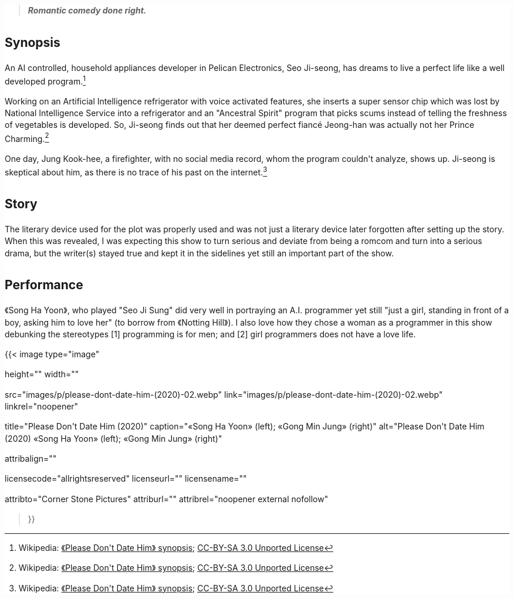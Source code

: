 

> ***Romantic comedy done right.***

## Synopsis

An AI controlled, household appliances developer in Pelican Electronics, Seo Ji-seong, has dreams to live a perfect life like a well developed program.[^a]

Working on an Artificial Intelligence refrigerator with voice activated features, she inserts a super sensor chip which was lost by National Intelligence Service into a refrigerator and an "Ancestral Spirit" program that picks scums instead of telling the freshness of vegetables is developed. So, Ji-seong finds out that her deemed perfect fiancé Jeong-han was actually not her Prince Charming.[^a]

One day, Jung Kook-hee, a firefighter, with no social media record, whom the program couldn't analyze, shows up. Ji-seong is skeptical about him, as there is no trace of his past on the internet.[^a]

[^a]: Wikipedia: [《Please Don't Date Him》 synopsis](https://en.wikipedia.org/wiki/Please_Don%27t_Date_Him#Synopsis); [CC-BY-SA 3.0 Unported License](https://en.wikipedia.org/wiki/Wikipedia:Text_of_Creative_Commons_Attribution-ShareAlike_3.0_Unported_License)

## Story

The literary device used for the plot was properly used and was not just a literary device later forgotten after setting up the story. When this was revealed, I was expecting this show to turn serious and deviate from being a romcom and turn into a serious drama, but the writer(s) stayed true and kept it in the sidelines yet still an important part of the show.

## Performance

《Song Ha Yoon》, who played "Seo Ji Sung" did very well in portraying an A.I. programmer yet still "just a girl, standing in front of a boy, asking him to love her" (to borrow from 《Notting Hill》). I also love how they chose a woman as a programmer in this show debunking the stereotypes [1] programming is for men; and [2] girl programmers does not have a love life.

{{< image
  type="image"

  height=""
  width=""

  src="images/p/please-dont-date-him-(2020)-02.webp"
  link="images/p/please-dont-date-him-(2020)-02.webp"
  linkrel="noopener"

  title="Please Don't Date Him (2020)"
  caption="«Song Ha Yoon» (left); «Gong Min Jung» (right)"
  alt="Please Don't Date Him (2020) «Song Ha Yoon» (left); «Gong Min Jung» (right)"

  attribalign=""

  licensecode="allrightsreserved"
  licenseurl=""
  licensename=""

  attribto="Corner Stone Pictures"
  attriburl=""
  attribrel="noopener external nofollow"
>}}
